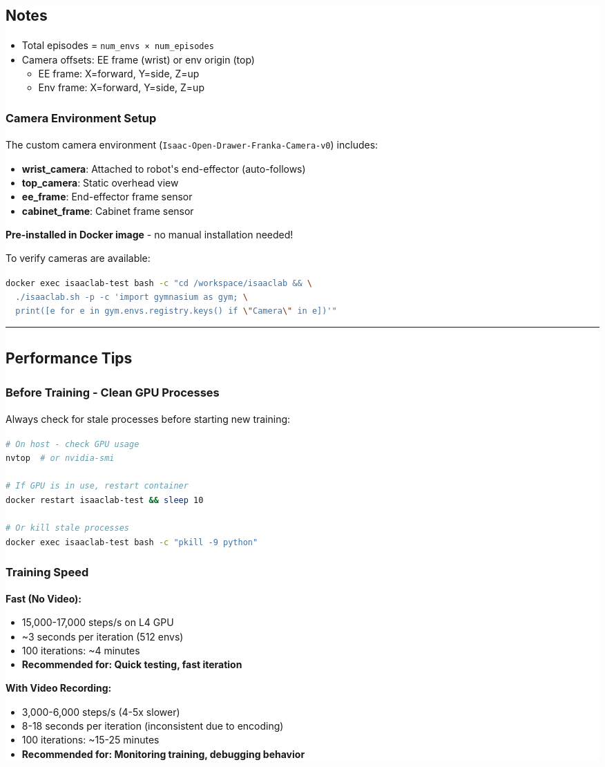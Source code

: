 
## Notes

- Total episodes = `num_envs × num_episodes`
- Camera offsets: EE frame (wrist) or env origin (top)
  - EE frame: X=forward, Y=side, Z=up
  - Env frame: X=forward, Y=side, Z=up

### Camera Environment Setup
The custom camera environment (`Isaac-Open-Drawer-Franka-Camera-v0`) includes:
- **wrist_camera**: Attached to robot's end-effector (auto-follows)
- **top_camera**: Static overhead view
- **ee_frame**: End-effector frame sensor
- **cabinet_frame**: Cabinet frame sensor

**Pre-installed in Docker image** - no manual installation needed!

To verify cameras are available:
```bash
docker exec isaaclab-test bash -c "cd /workspace/isaaclab && \
  ./isaaclab.sh -p -c 'import gymnasium as gym; \
  print([e for e in gym.envs.registry.keys() if \"Camera\" in e])'"
```

---

## Performance Tips

### Before Training - Clean GPU Processes
Always check for stale processes before starting new training:
```bash
# On host - check GPU usage
nvtop  # or nvidia-smi

# If GPU is in use, restart container
docker restart isaaclab-test && sleep 10

# Or kill stale processes
docker exec isaaclab-test bash -c "pkill -9 python"
```

### Training Speed
**Fast (No Video):**
- 15,000-17,000 steps/s on L4 GPU
- ~3 seconds per iteration (512 envs)
- 100 iterations: ~4 minutes
- **Recommended for: Quick testing, fast iteration**

**With Video Recording:**
- 3,000-6,000 steps/s (4-5x slower)
- 8-18 seconds per iteration (inconsistent due to encoding)
- 100 iterations: ~15-25 minutes
- **Recommended for: Monitoring training, debugging behavior**
